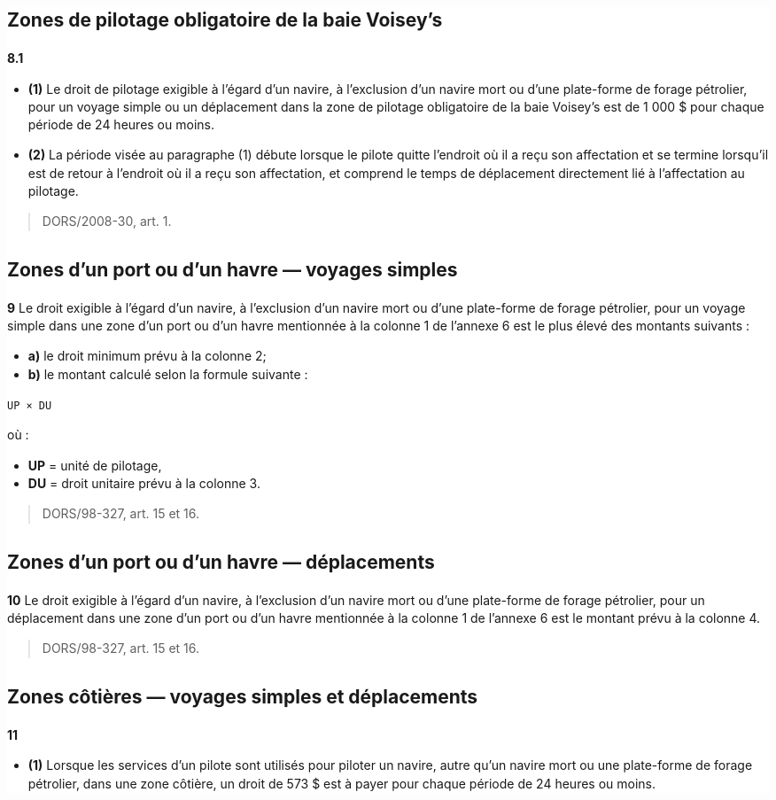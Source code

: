 


## Zones de pilotage obligatoire de la baie Voisey’s


**8.1** 

- **(1)** Le droit de pilotage exigible à l’égard d’un navire, à l’exclusion d’un navire mort ou d’une plate-forme de forage pétrolier, pour un voyage simple ou un déplacement dans la zone de pilotage obligatoire de la baie Voisey’s est de 1 000 $ pour chaque période de 24 heures ou moins.

- **(2)** La période visée au paragraphe (1) débute lorsque le pilote quitte l’endroit où il a reçu son affectation et se termine lorsqu’il est de retour à l’endroit où il a reçu son affectation, et comprend le temps de déplacement directement lié à l’affectation au pilotage.
> DORS/2008-30, art. 1.





## Zones d’un port ou d’un havre — voyages simples


**9** Le droit exigible à l’égard d’un navire, à l’exclusion d’un navire mort ou d’une plate-forme de forage pétrolier, pour un voyage simple dans une zone d’un port ou d’un havre mentionnée à la colonne 1 de l’annexe 6 est le plus élevé des montants suivants :
- **a)** le droit minimum prévu à la colonne 2;
- **b)** le montant calculé selon la formule suivante :
```
UP × DU
```
où :
- **UP** = unité de pilotage,
- **DU** = droit unitaire prévu à la colonne 3.
> DORS/98-327, art. 15 et 16.





## Zones d’un port ou d’un havre — déplacements


**10** Le droit exigible à l’égard d’un navire, à l’exclusion d’un navire mort ou d’une plate-forme de forage pétrolier, pour un déplacement dans une zone d’un port ou d’un havre mentionnée à la colonne 1 de l’annexe 6 est le montant prévu à la colonne 4.
> DORS/98-327, art. 15 et 16.





## Zones côtières — voyages simples et déplacements


**11** 

- **(1)** Lorsque les services d’un pilote sont utilisés pour piloter un navire, autre qu’un navire mort ou une plate-forme de forage pétrolier, dans une zone côtière, un droit de 573 $ est à payer pour chaque période de 24 heures ou moins.
